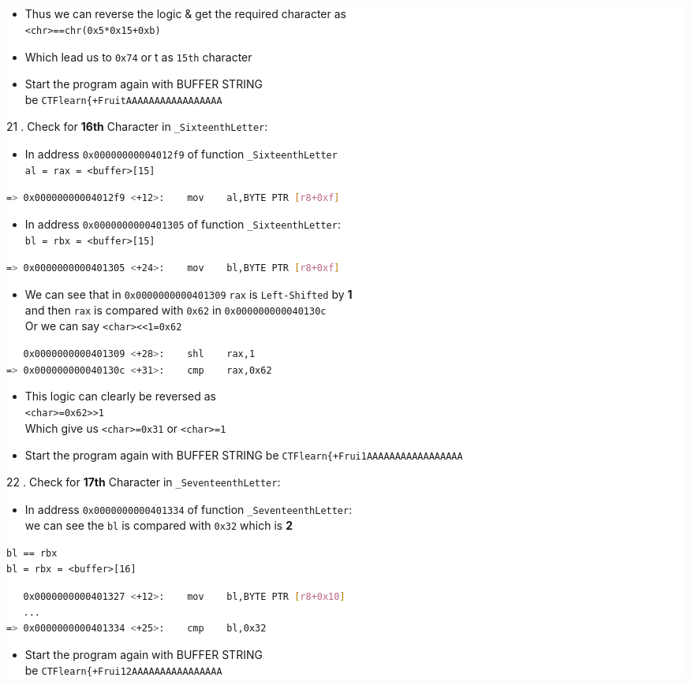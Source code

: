 * Thus we can reverse the logic & get the required character as<br>
`<chr>==chr(0x5*0x15+0xb)`

* Which lead us to `0x74` or t as `15th` character

- Start the program again with BUFFER STRING<br>
  be `CTFlearn{+FruitAAAAAAAAAAAAAAAAA`


21 . Check for **16th** Character in `_SixteenthLetter`:

* In address `0x00000000004012f9` of function `_SixteenthLetter`<br>
`al = rax = <buffer>[15]`

```bash
=> 0x00000000004012f9 <+12>:	mov    al,BYTE PTR [r8+0xf]
```

* In address `0x0000000000401305` of function `_SixteenthLetter`:<br>
`bl = rbx = <buffer>[15]`

```bash
=> 0x0000000000401305 <+24>:	mov    bl,BYTE PTR [r8+0xf]
```

* We can see that in `0x0000000000401309` `rax` is `Left-Shifted` by **1**<br>
  and then `rax` is compared with `0x62` in `0x000000000040130c`<br>
  Or we can say `<char><<1=0x62`


```bash 
   0x0000000000401309 <+28>:	shl    rax,1
=> 0x000000000040130c <+31>:	cmp    rax,0x62
```

* This logic can clearly be reversed as<br>
`<char>=0x62>>1`<br>
Which give us `<char>=0x31` or `<char>=1`

- Start the program again with BUFFER STRING
  be `CTFlearn{+Frui1AAAAAAAAAAAAAAAAA`


22 . Check for **17th** Character in `_SeventeenthLetter`:

* In address `0x0000000000401334` of function `_SeventeenthLetter`:<br>
  we can see the `bl` is compared with `0x32` which is **2**<br>

```info
bl == rbx
bl = rbx = <buffer>[16]
```

```bash
   0x0000000000401327 <+12>:	mov    bl,BYTE PTR [r8+0x10]
   ...
=> 0x0000000000401334 <+25>:	cmp    bl,0x32
```

- Start the program again with BUFFER STRING<br>
  be `CTFlearn{+Frui12AAAAAAAAAAAAAAAA`
